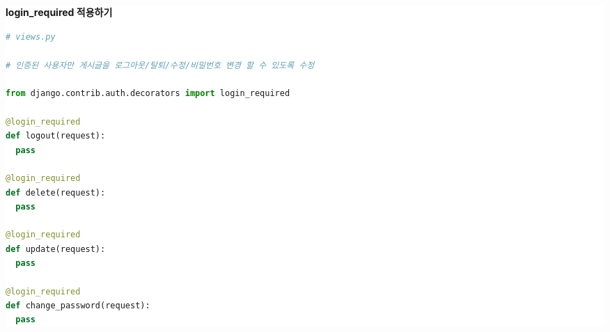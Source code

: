 **login_required 적용하기**
```python
# views.py

# 인증된 사용자만 게시글을 로그아웃/탈퇴/수정/비밀번호 변경 할 수 있도록 수정

from django.contrib.auth.decorators import login_required

@login_required
def logout(request):
  pass

@login_required
def delete(request):
  pass

@login_required
def update(request):
  pass

@login_required
def change_password(request):
  pass
```